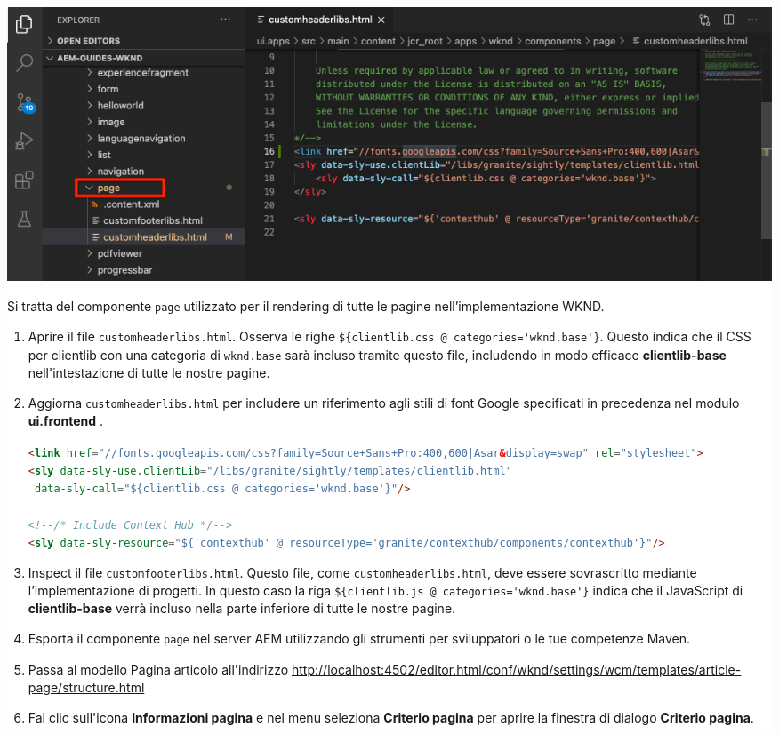    ![Componente Pagina struttura](assets/client-side-libraries/customheaderlibs-html.png)

   Si tratta del componente `page` utilizzato per il rendering di tutte le pagine nell’implementazione WKND.

1. Aprire il file `customheaderlibs.html`. Osserva le righe `${clientlib.css @ categories='wknd.base'}`. Questo indica che il CSS per clientlib con una categoria di `wknd.base` sarà incluso tramite questo file, includendo in modo efficace **clientlib-base** nell&#39;intestazione di tutte le nostre pagine.

1. Aggiorna `customheaderlibs.html` per includere un riferimento agli stili di font Google specificati in precedenza nel modulo **ui.frontend** .

   ```html
   <link href="//fonts.googleapis.com/css?family=Source+Sans+Pro:400,600|Asar&display=swap" rel="stylesheet">
   <sly data-sly-use.clientLib="/libs/granite/sightly/templates/clientlib.html"
    data-sly-call="${clientlib.css @ categories='wknd.base'}"/>
   
   <!--/* Include Context Hub */-->
   <sly data-sly-resource="${'contexthub' @ resourceType='granite/contexthub/components/contexthub'}"/>
   ```

1. Inspect il file `customfooterlibs.html`. Questo file, come `customheaderlibs.html`, deve essere sovrascritto mediante l’implementazione di progetti. In questo caso la riga `${clientlib.js @ categories='wknd.base'}` indica che il JavaScript di **clientlib-base** verrà incluso nella parte inferiore di tutte le nostre pagine.

1. Esporta il componente `page` nel server AEM utilizzando gli strumenti per sviluppatori o le tue competenze Maven.

1. Passa al modello Pagina articolo all&#39;indirizzo [http://localhost:4502/editor.html/conf/wknd/settings/wcm/templates/article-page/structure.html](http://localhost:4502/editor.html/conf/wknd/settings/wcm/templates/article-page/structure.html)

1. Fai clic sull&#39;icona **Informazioni pagina** e nel menu seleziona **Criterio pagina** per aprire la finestra di dialogo **Criterio pagina**.
